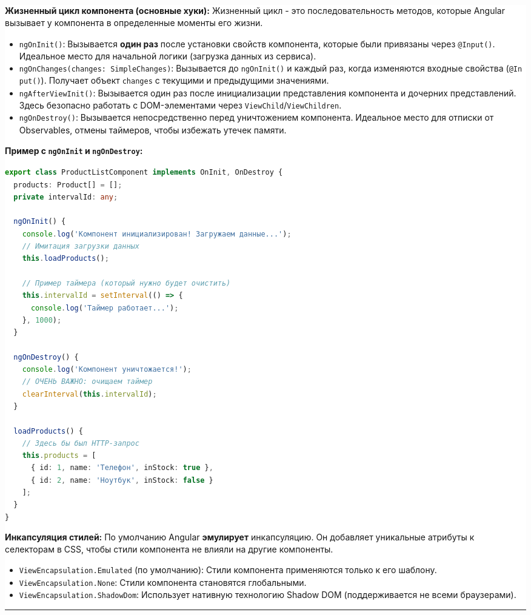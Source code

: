 **Жизненный цикл компонента (основные хуки):**
Жизненный цикл - это последовательность методов, которые Angular вызывает у компонента в определенные моменты его жизни.

*   `ngOnInit()`: Вызывается **один раз** после установки свойств компонента, которые были привязаны через `@Input()`. Идеальное место для начальной логики (загрузка данных из сервиса).
*   `ngOnChanges(changes: SimpleChanges)`: Вызывается до `ngOnInit()` и каждый раз, когда изменяются входные свойства (`@Input()`). Получает объект `changes` с текущими и предыдущими значениями.
*   `ngAfterViewInit()`: Вызывается один раз после инициализации представления компонента и дочерних представлений. Здесь безопасно работать с DOM-элементами через `ViewChild`/`ViewChildren`.
*   `ngOnDestroy()`: Вызывается непосредственно перед уничтожением компонента. Идеальное место для отписки от Observables, отмены таймеров, чтобы избежать утечек памяти.

**Пример с `ngOnInit` и `ngOnDestroy`:**
```typescript
export class ProductListComponent implements OnInit, OnDestroy {
  products: Product[] = [];
  private intervalId: any;

  ngOnInit() {
    console.log('Компонент инициализирован! Загружаем данные...');
    // Имитация загрузки данных
    this.loadProducts();
    
    // Пример таймера (который нужно будет очистить)
    this.intervalId = setInterval(() => {
      console.log('Таймер работает...');
    }, 1000);
  }

  ngOnDestroy() {
    console.log('Компонент уничтожается!');
    // ОЧЕНЬ ВАЖНО: очищаем таймер
    clearInterval(this.intervalId);
  }

  loadProducts() {
    // Здесь бы был HTTP-запрос
    this.products = [
      { id: 1, name: 'Телефон', inStock: true },
      { id: 2, name: 'Ноутбук', inStock: false }
    ];
  }
}
```

**Инкапсуляция стилей:**
По умолчанию Angular **эмулирует** инкапсуляцию. Он добавляет уникальные атрибуты к селекторам в CSS, чтобы стили компонента не влияли на другие компоненты.
*   `ViewEncapsulation.Emulated` (по умолчанию): Стили компонента применяются только к его шаблону.
*   `ViewEncapsulation.None`: Стили компонента становятся глобальными.
*   `ViewEncapsulation.ShadowDom`: Использует нативную технологию Shadow DOM (поддерживается не всеми браузерами).

---